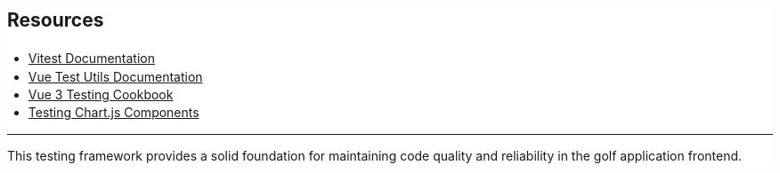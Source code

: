 ## Resources

- [Vitest Documentation](https://vitest.dev/)
- [Vue Test Utils Documentation](https://test-utils.vuejs.org/)
- [Vue 3 Testing Cookbook](https://vuejs.org/guide/scaling-up/testing.html)
- [Testing Chart.js Components](https://www.chartjs.org/docs/latest/developers/api.html)

---

This testing framework provides a solid foundation for maintaining code quality and reliability in the golf application frontend.